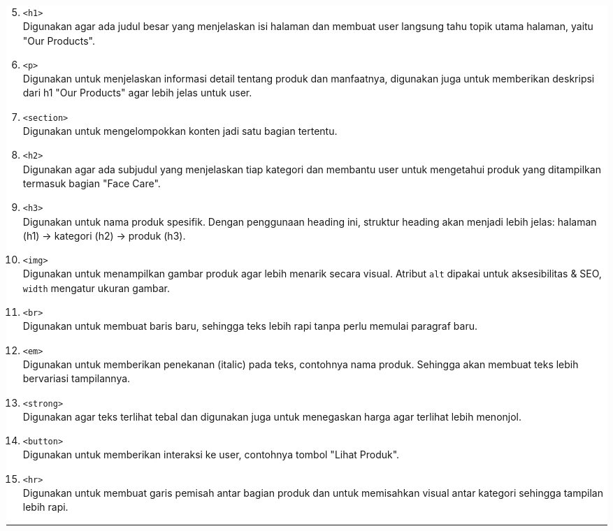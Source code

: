 5. `<h1>`  
   Digunakan agar ada judul besar yang menjelaskan isi halaman dan membuat user langsung tahu topik utama halaman, yaitu "Our Products".

6. `<p>`  
   Digunakan untuk menjelaskan informasi detail tentang produk dan manfaatnya, digunakan juga untuk memberikan deskripsi dari h1 "Our Products" agar lebih jelas untuk user.

7. `<section>`  
   Digunakan untuk mengelompokkan konten jadi satu bagian tertentu. 

8. `<h2>`  
   Digunakan agar ada subjudul yang menjelaskan tiap kategori dan membantu user untuk mengetahui produk yang ditampilkan termasuk bagian "Face Care".

9. `<h3>`  
   Digunakan untuk nama produk spesifik. Dengan penggunaan heading ini, struktur heading akan menjadi lebih jelas: halaman (h1) → kategori (h2) → produk (h3).

10. `<img>`  
   Digunakan untuk menampilkan gambar produk agar lebih menarik secara visual. Atribut `alt` dipakai untuk aksesibilitas & SEO, `width` mengatur ukuran gambar.

11. `<br>`  
   Digunakan untuk membuat baris baru, sehingga teks lebih rapi tanpa perlu memulai paragraf baru.

12. `<em>`  
   Digunakan untuk memberikan penekanan (italic) pada teks, contohnya nama produk. Sehingga akan membuat teks lebih bervariasi tampilannya.

13. `<strong>`  
   Digunakan agar teks terlihat tebal dan digunakan juga untuk menegaskan harga agar terlihat lebih menonjol.

14. `<button>`  
   Digunakan untuk memberikan interaksi ke user, contohnya tombol "Lihat Produk". 

15. `<hr>`  
   Digunakan untuk membuat garis pemisah antar bagian produk dan untuk memisahkan visual antar kategori sehingga tampilan lebih rapi.

---
